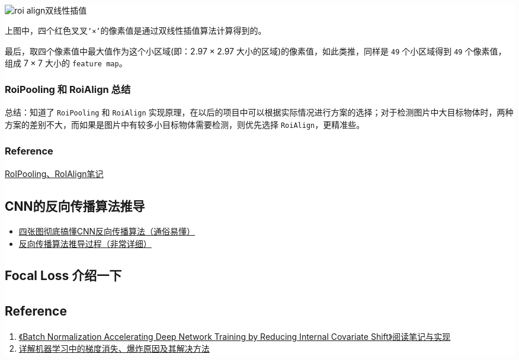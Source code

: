 ![roi align双线性插值](../images/roi%20align线性插值.png)

上图中，四个红色叉叉`‘×’`的像素值是通过双线性插值算法计算得到的。

最后，取四个像素值中最大值作为这个小区域(即：$2.97\times 2.97$ 大小的区域)的像素值，如此类推，同样是 `49` 个小区域得到 `49` 个像素值，组成 $7\times 7$ 大小的 `feature map`。

### RoiPooling 和 RoiAlign 总结

总结：知道了 `RoiPooling` 和 `RoiAlign` 实现原理，在以后的项目中可以根据实际情况进行方案的选择；对于检测图片中大目标物体时，两种方案的差别不大，而如果是图片中有较多小目标物体需要检测，则优先选择 `RoiAlign`，更精准些。
### Reference
[RoIPooling、RoIAlign笔记](https://www.cnblogs.com/wangyong/p/8523814.html)

## CNN的反向传播算法推导
 + [四张图彻底搞懂CNN反向传播算法（通俗易懂）](https://zhuanlan.zhihu.com/p/81675803)
+ [反向传播算法推导过程（非常详细）](https://zhuanlan.zhihu.com/p/79657669)

## Focal Loss 介绍一下

## Reference
1. [《Batch Normalization Accelerating Deep Network Training by Reducing Internal Covariate Shift》阅读笔记与实现](https://blog.csdn.net/happynear/article/details/44238541)
2. [详解机器学习中的梯度消失、爆炸原因及其解决方法](https://blog.csdn.net/qq_25737169/article/details/78847691)

